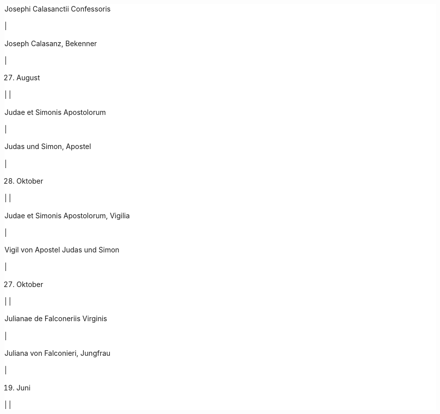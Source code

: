 Josephi Calasanctii Confessoris

 | 

Joseph Calasanz, Bekenner

 | 

27. August

 |
| 

Judae et Simonis Apostolorum

 | 

Judas und Simon, Apostel

 | 

28. Oktober

 |
| 

Judae et Simonis Apostolorum, Vigilia

 | 

Vigil von Apostel Judas und Simon

 | 

27. Oktober

 |
| 

Julianae de Falconeriis Virginis

 | 

Juliana von Falconieri, Jungfrau

 | 

19. Juni

 |
| 

